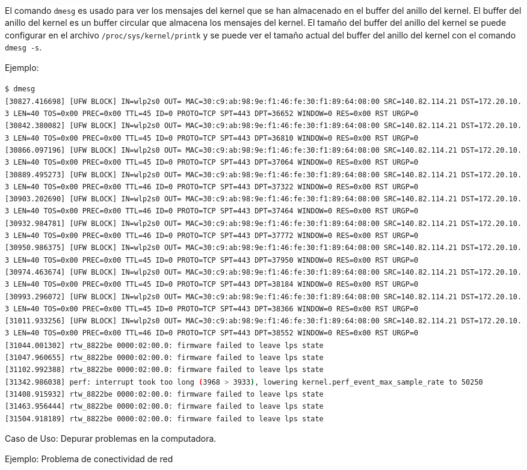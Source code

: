 El comando `dmesg` es usado para ver los mensajes del kernel que se han almacenado en el buffer del anillo del kernel. El buffer del anillo del kernel es un buffer circular que almacena los mensajes del kernel. El tamaño del buffer del anillo del kernel se puede configurar en el archivo `/proc/sys/kernel/printk` y se puede ver el tamaño actual del buffer del anillo del kernel con el comando `dmesg -s`.

Ejemplo:

```bash
$ dmesg
[30827.416698] [UFW BLOCK] IN=wlp2s0 OUT= MAC=30:c9:ab:98:9e:f1:46:fe:30:f1:89:64:08:00 SRC=140.82.114.21 DST=172.20.10.3 LEN=40 TOS=0x00 PREC=0x00 TTL=45 ID=0 PROTO=TCP SPT=443 DPT=36652 WINDOW=0 RES=0x00 RST URGP=0
[30842.380082] [UFW BLOCK] IN=wlp2s0 OUT= MAC=30:c9:ab:98:9e:f1:46:fe:30:f1:89:64:08:00 SRC=140.82.114.21 DST=172.20.10.3 LEN=40 TOS=0x00 PREC=0x00 TTL=45 ID=0 PROTO=TCP SPT=443 DPT=36810 WINDOW=0 RES=0x00 RST URGP=0
[30866.097196] [UFW BLOCK] IN=wlp2s0 OUT= MAC=30:c9:ab:98:9e:f1:46:fe:30:f1:89:64:08:00 SRC=140.82.114.21 DST=172.20.10.3 LEN=40 TOS=0x00 PREC=0x00 TTL=45 ID=0 PROTO=TCP SPT=443 DPT=37064 WINDOW=0 RES=0x00 RST URGP=0
[30889.495273] [UFW BLOCK] IN=wlp2s0 OUT= MAC=30:c9:ab:98:9e:f1:46:fe:30:f1:89:64:08:00 SRC=140.82.114.21 DST=172.20.10.3 LEN=40 TOS=0x00 PREC=0x00 TTL=46 ID=0 PROTO=TCP SPT=443 DPT=37322 WINDOW=0 RES=0x00 RST URGP=0
[30903.202690] [UFW BLOCK] IN=wlp2s0 OUT= MAC=30:c9:ab:98:9e:f1:46:fe:30:f1:89:64:08:00 SRC=140.82.114.21 DST=172.20.10.3 LEN=40 TOS=0x00 PREC=0x00 TTL=46 ID=0 PROTO=TCP SPT=443 DPT=37464 WINDOW=0 RES=0x00 RST URGP=0
[30932.984781] [UFW BLOCK] IN=wlp2s0 OUT= MAC=30:c9:ab:98:9e:f1:46:fe:30:f1:89:64:08:00 SRC=140.82.114.21 DST=172.20.10.3 LEN=40 TOS=0x00 PREC=0x00 TTL=46 ID=0 PROTO=TCP SPT=443 DPT=37772 WINDOW=0 RES=0x00 RST URGP=0
[30950.986375] [UFW BLOCK] IN=wlp2s0 OUT= MAC=30:c9:ab:98:9e:f1:46:fe:30:f1:89:64:08:00 SRC=140.82.114.21 DST=172.20.10.3 LEN=40 TOS=0x00 PREC=0x00 TTL=45 ID=0 PROTO=TCP SPT=443 DPT=37950 WINDOW=0 RES=0x00 RST URGP=0
[30974.463674] [UFW BLOCK] IN=wlp2s0 OUT= MAC=30:c9:ab:98:9e:f1:46:fe:30:f1:89:64:08:00 SRC=140.82.114.21 DST=172.20.10.3 LEN=40 TOS=0x00 PREC=0x00 TTL=45 ID=0 PROTO=TCP SPT=443 DPT=38184 WINDOW=0 RES=0x00 RST URGP=0
[30993.296072] [UFW BLOCK] IN=wlp2s0 OUT= MAC=30:c9:ab:98:9e:f1:46:fe:30:f1:89:64:08:00 SRC=140.82.114.21 DST=172.20.10.3 LEN=40 TOS=0x00 PREC=0x00 TTL=45 ID=0 PROTO=TCP SPT=443 DPT=38366 WINDOW=0 RES=0x00 RST URGP=0
[31011.933256] [UFW BLOCK] IN=wlp2s0 OUT= MAC=30:c9:ab:98:9e:f1:46:fe:30:f1:89:64:08:00 SRC=140.82.114.21 DST=172.20.10.3 LEN=40 TOS=0x00 PREC=0x00 TTL=46 ID=0 PROTO=TCP SPT=443 DPT=38552 WINDOW=0 RES=0x00 RST URGP=0
[31044.001302] rtw_8822be 0000:02:00.0: firmware failed to leave lps state
[31047.960655] rtw_8822be 0000:02:00.0: firmware failed to leave lps state
[31102.992388] rtw_8822be 0000:02:00.0: firmware failed to leave lps state
[31342.986038] perf: interrupt took too long (3968 > 3933), lowering kernel.perf_event_max_sample_rate to 50250
[31408.915932] rtw_8822be 0000:02:00.0: firmware failed to leave lps state
[31463.956444] rtw_8822be 0000:02:00.0: firmware failed to leave lps state
[31504.918189] rtw_8822be 0000:02:00.0: firmware failed to leave lps state
```

Caso de Uso: Depurar problemas en la computadora.

Ejemplo: Problema de conectividad de red
